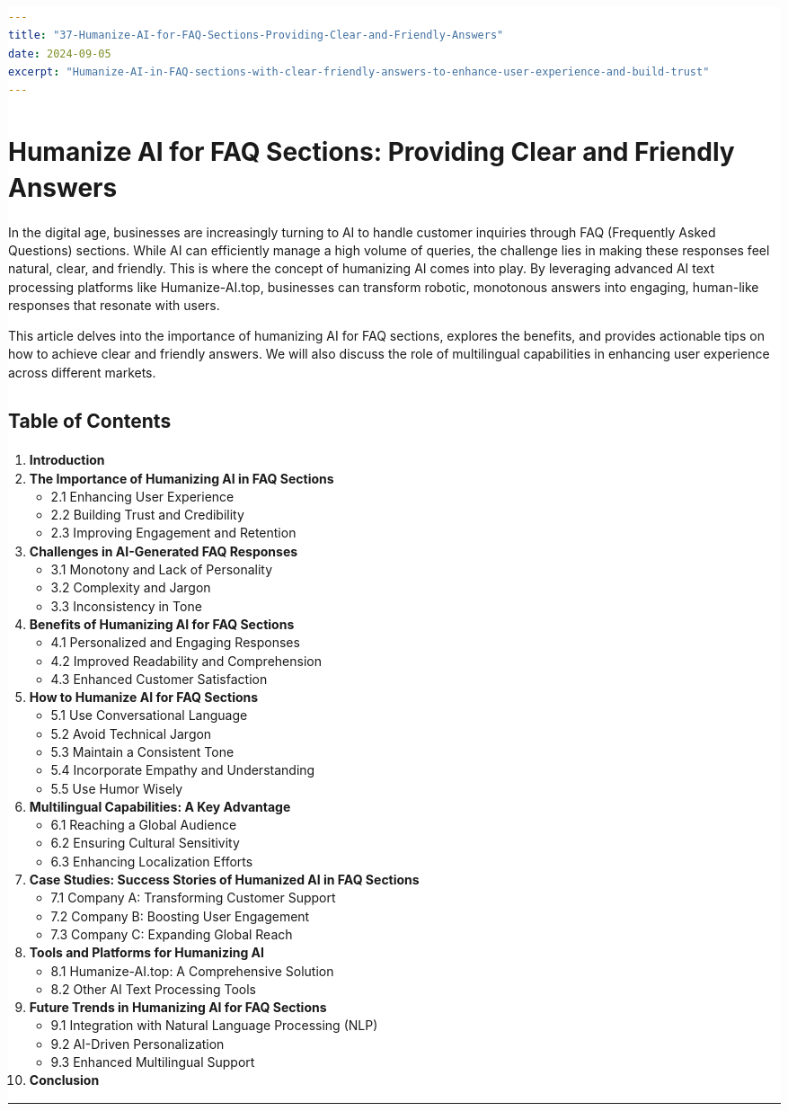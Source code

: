 ```yaml
---
title: "37-Humanize-AI-for-FAQ-Sections-Providing-Clear-and-Friendly-Answers"
date: 2024-09-05
excerpt: "Humanize-AI-in-FAQ-sections-with-clear-friendly-answers-to-enhance-user-experience-and-build-trust"
---
```


# Humanize AI for FAQ Sections: Providing Clear and Friendly Answers

In the digital age, businesses are increasingly turning to AI to handle customer inquiries through FAQ (Frequently Asked Questions) sections. While AI can efficiently manage a high volume of queries, the challenge lies in making these responses feel natural, clear, and friendly. This is where the concept of humanizing AI comes into play. By leveraging advanced AI text processing platforms like Humanize-AI.top, businesses can transform robotic, monotonous answers into engaging, human-like responses that resonate with users.

This article delves into the importance of humanizing AI for FAQ sections, explores the benefits, and provides actionable tips on how to achieve clear and friendly answers. We will also discuss the role of multilingual capabilities in enhancing user experience across different markets.

## Table of Contents

1. **Introduction**
2. **The Importance of Humanizing AI in FAQ Sections**
   - 2.1 Enhancing User Experience
   - 2.2 Building Trust and Credibility
   - 2.3 Improving Engagement and Retention
3. **Challenges in AI-Generated FAQ Responses**
   - 3.1 Monotony and Lack of Personality
   - 3.2 Complexity and Jargon
   - 3.3 Inconsistency in Tone
4. **Benefits of Humanizing AI for FAQ Sections**
   - 4.1 Personalized and Engaging Responses
   - 4.2 Improved Readability and Comprehension
   - 4.3 Enhanced Customer Satisfaction
5. **How to Humanize AI for FAQ Sections**
   - 5.1 Use Conversational Language
   - 5.2 Avoid Technical Jargon
   - 5.3 Maintain a Consistent Tone
   - 5.4 Incorporate Empathy and Understanding
   - 5.5 Use Humor Wisely
6. **Multilingual Capabilities: A Key Advantage**
   - 6.1 Reaching a Global Audience
   - 6.2 Ensuring Cultural Sensitivity
   - 6.3 Enhancing Localization Efforts
7. **Case Studies: Success Stories of Humanized AI in FAQ Sections**
   - 7.1 Company A: Transforming Customer Support
   - 7.2 Company B: Boosting User Engagement
   - 7.3 Company C: Expanding Global Reach
8. **Tools and Platforms for Humanizing AI**
   - 8.1 Humanize-AI.top: A Comprehensive Solution
   - 8.2 Other AI Text Processing Tools
9. **Future Trends in Humanizing AI for FAQ Sections**
   - 9.1 Integration with Natural Language Processing (NLP)
   - 9.2 AI-Driven Personalization
   - 9.3 Enhanced Multilingual Support
10. **Conclusion**

---